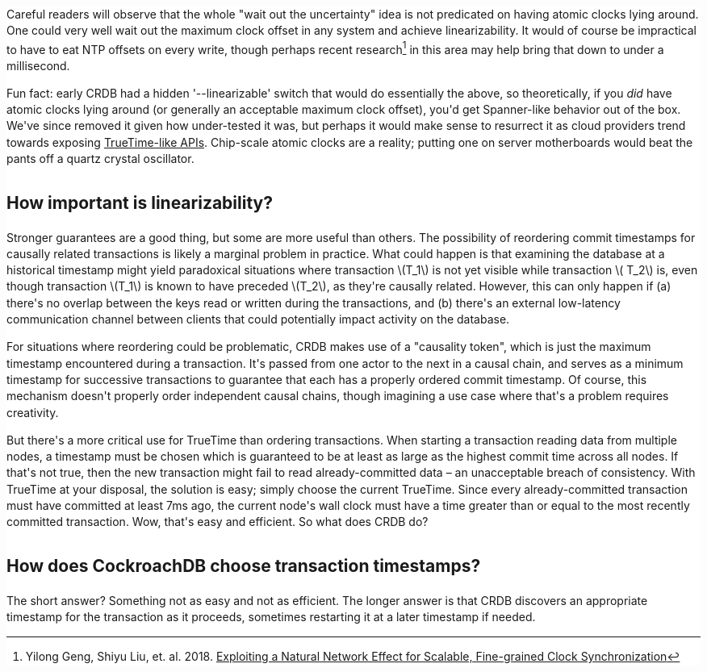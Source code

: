 Careful readers will observe that the whole "wait out the uncertainty" idea is
not predicated on having atomic clocks lying around. One could very well wait
out the maximum clock offset in any system and achieve linearizability. It
would of course be impractical to have to eat NTP offsets on every write,
though perhaps recent research[^huygens] in this area may help bring that down
to under a millisecond.

Fun fact: early CRDB had a hidden '--linearizable' switch that would do
essentially the above, so theoretically, if you _did_ have atomic clocks lying
around (or generally an acceptable maximum clock offset), you'd get
Spanner-like behavior out of the box. We've since removed it given how
under-tested it was, but perhaps it would make sense to resurrect it as cloud
providers trend towards exposing [TrueTime-like APIs](https://aws.amazon.com/about-aws/whats-new/2017/11/introducing-the-amazon-time-sync-service/).
Chip-scale atomic clocks are a reality; putting one on server motherboards
would beat the pants off a quartz crystal oscillator.

## How important is linearizability?

Stronger guarantees are a good thing, but some are more useful than others. The
possibility of reordering commit timestamps for causally related transactions
is likely a marginal problem in practice. What could happen is that examining
the database at a historical timestamp might yield paradoxical situations where
transaction \\(T_1\\) is not yet visible while transaction \\(
T_2\\) is, even though transaction \\(T_1\\) is known to have preceded
\\(T_2\\), as they're causally related.  However, this can only happen
if (a) there's no overlap between the keys read or written during the
transactions, and (b) there's an external low-latency communication channel
between clients that could potentially impact activity on the database.

For situations where reordering could be problematic, CRDB makes use of
a "causality token", which is just the maximum timestamp encountered during a
transaction. It's passed from one actor to the next in a causal chain, and
serves as a minimum timestamp for successive transactions to guarantee that
each has a properly ordered commit timestamp. Of course, this mechanism doesn't
properly order independent causal chains, though imagining a use case where
that's a problem requires creativity.

But there's a more critical use for TrueTime than ordering transactions. When
starting a transaction reading data from multiple nodes, a timestamp must be
chosen which is guaranteed to be at least as large as the highest commit time
across all nodes. If that's not true, then the new transaction might fail to
read already-committed data – an unacceptable breach of consistency. With
TrueTime at your disposal, the solution is easy; simply choose the current
TrueTime. Since every already-committed transaction must have committed at
least 7ms ago, the current node's wall clock must have a time greater than or
equal to the most recently committed transaction. Wow, that's easy and
efficient. So what does CRDB do?

## How does CockroachDB choose transaction timestamps?

The short answer? Something not as easy and not as efficient. The longer answer
is that CRDB discovers an appropriate timestamp for the transaction as
it proceeds, sometimes restarting it at a later timestamp if needed.


[^calvin]: Daniel Abadi et. al. 2012. [Calvin: Fast Distributed Transactions for Partitioned Database Systems](http://cs.yale.edu/homes/thomson/publications/calvin-sigmod12.pdf).
[^slog]: Daniel Abadi et. al. 2019. [SLOG: Serializable, Low-latency, Geo-replicated Transactions](https://www.cs.umd.edu/~abadi/papers/1154-Abadi.pdf).
[^spanner]: James C. Corbett, Jeffrey Dean, et. al. 2012. [Spanner: Google’s Globally-Distributed Database](https://research.google/pubs/pub39966/).
[^crdb]: Rebecca Taft, Irfan Sharif et. al. 2020. [CockroachDB: The Resilient Geo-Distributed SQL Database](https://dl.acm.org/doi/pdf/10.1145/3318464.3386134).
[^percolator]: Daniel Peng, Frank Dabek. 2010. [Large-scale Incremental Processing Using Distributed Transactions and Notifications](https://research.google/pubs/pub36726/).
[^extern-consistency]: David Kenneth Gifford. 1981. [Information storage in a decentralized computer system](https://dl.acm.org/doi/book/10.5555/910052).
[^huygens]: Yilong Geng, Shiyu Liu, et. al. 2018. [Exploiting a Natural Network Effect for Scalable, Fine-grained Clock Synchronization](https://www.usenix.org/system/files/conference/nsdi18/nsdi18-geng.pdf)
[^sync-clocks]: Barbara Liskov. 1991. [Practical uses of synchronized clocks in distributed systems](https://dl.acm.org/doi/10.1145/112600.112601).
